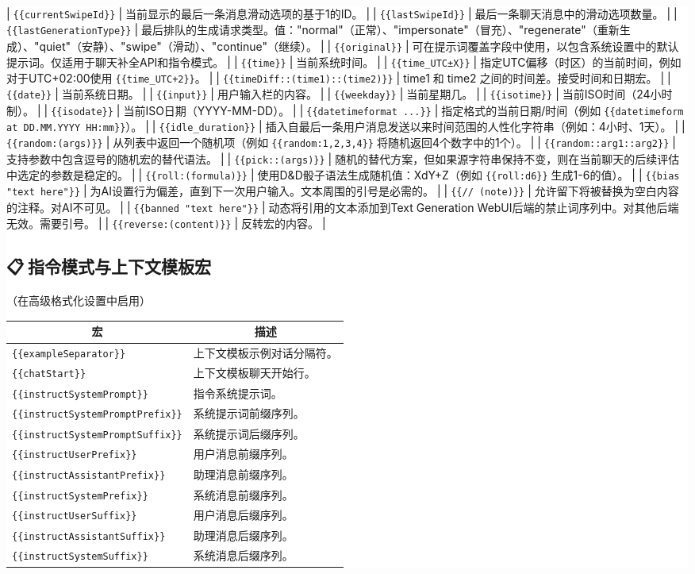 | `{{currentSwipeId}}` | 当前显示的最后一条消息滑动选项的基于1的ID。 |
| `{{lastSwipeId}}` | 最后一条聊天消息中的滑动选项数量。 |
| `{{lastGenerationType}}` | 最后排队的生成请求类型。值："normal"（正常）、"impersonate"（冒充）、"regenerate"（重新生成）、"quiet"（安静）、"swipe"（滑动）、"continue"（继续）。 |
| `{{original}}` | 可在提示词覆盖字段中使用，以包含系统设置中的默认提示词。仅适用于聊天补全API和指令模式。 |
| `{{time}}` | 当前系统时间。 |
| `{{time_UTC±X}}` | 指定UTC偏移（时区）的当前时间，例如对于UTC+02:00使用 `{{time_UTC+2}}`。 |
| `{{timeDiff::(time1)::(time2)}}` | time1 和 time2 之间的时间差。接受时间和日期宏。 |
| `{{date}}` | 当前系统日期。 |
| `{{input}}` | 用户输入栏的内容。 |
| `{{weekday}}` | 当前星期几。 |
| `{{isotime}}` | 当前ISO时间（24小时制）。 |
| `{{isodate}}` | 当前ISO日期（YYYY-MM-DD）。 |
| `{{datetimeformat ...}}` | 指定格式的当前日期/时间（例如 `{{datetimeformat DD.MM.YYYY HH:mm}}`）。 |
| `{{idle_duration}}` | 插入自最后一条用户消息发送以来时间范围的人性化字符串（例如：4小时、1天）。 |
| `{{random:(args)}}` | 从列表中返回一个随机项（例如 `{{random:1,2,3,4}}` 将随机返回4个数字中的1个）。 |
| `{{random::arg1::arg2}}` | 支持参数中包含逗号的随机宏的替代语法。 |
| `{{pick::(args)}}` | 随机的替代方案，但如果源字符串保持不变，则在当前聊天的后续评估中选定的参数是稳定的。 |
| `{{roll:(formula)}}` | 使用D&D骰子语法生成随机值：XdY+Z（例如 `{{roll:d6}}` 生成1-6的值）。 |
| `{{bias "text here"}}` | 为AI设置行为偏差，直到下一次用户输入。文本周围的引号是必需的。 |
| `{{// (note)}}` | 允许留下将被替换为空白内容的注释。对AI不可见。 |
| `{{banned "text here"}}` | 动态将引用的文本添加到Text Generation WebUI后端的禁止词序列中。对其他后端无效。需要引号。 |
| `{{reverse:(content)}}` | 反转宏的内容。 |

## 📋 指令模式与上下文模板宏

（在高级格式化设置中启用）

| 宏 | 描述 |
|-------|-------------|
| `{{exampleSeparator}}` | 上下文模板示例对话分隔符。 |
| `{{chatStart}}` | 上下文模板聊天开始行。 |
| `{{instructSystemPrompt}}` | 指令系统提示词。 |
| `{{instructSystemPromptPrefix}}` | 系统提示词前缀序列。 |
| `{{instructSystemPromptSuffix}}` | 系统提示词后缀序列。 |
| `{{instructUserPrefix}}` | 用户消息前缀序列。 |
| `{{instructAssistantPrefix}}` | 助理消息前缀序列。 |
| `{{instructSystemPrefix}}` | 系统消息前缀序列。 |
| `{{instructUserSuffix}}` | 用户消息后缀序列。 |
| `{{instructAssistantSuffix}}` | 助理消息后缀序列。 |
| `{{instructSystemSuffix}}` | 系统消息后缀序列。 |